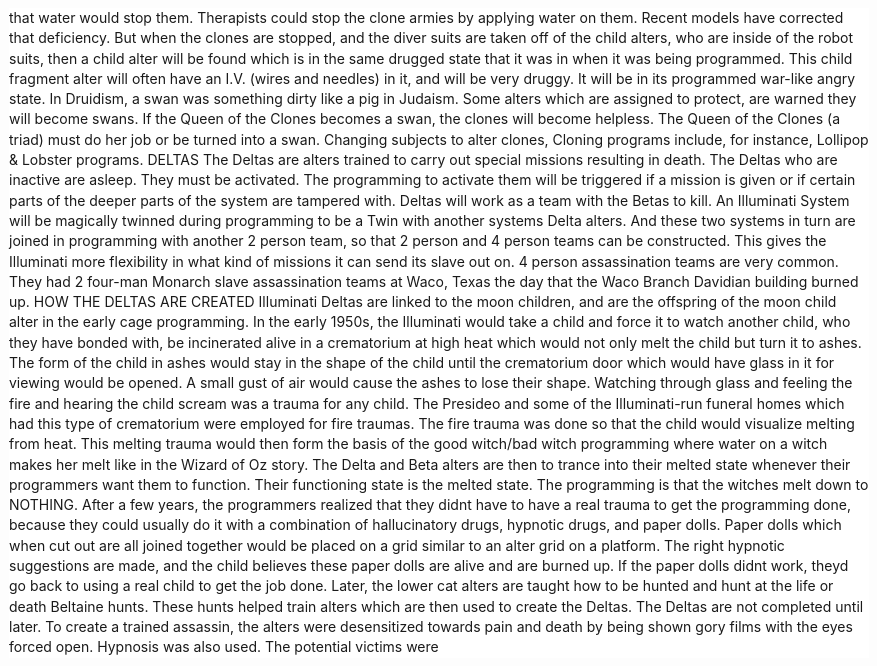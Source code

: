 that water would stop them. Therapists could stop the clone armies by
applying water on them. Recent models have corrected that deficiency.
But when the clones are stopped, and the diver suits are taken off of
the child alters, who are inside of the robot suits, then a child alter
will be found which is in the same drugged state that it was in when it
was being programmed.
This child fragment alter will often have an I.V.
(wires and needles) in it, and will be very druggy. It will be in its
programmed war-like angry state. In Druidism, a swan was something dirty
like a pig in Judaism. Some alters which are assigned to protect, are
warned they will become swans. If the Queen of the Clones becomes a
swan, the clones will become helpless. The Queen of the Clones (a triad)
must do her job or be turned into a swan. Changing subjects to alter
clones, Cloning programs include, for instance, Lollipop & Lobster
programs.
DELTAS
The Deltas are alters trained to carry
out special missions resulting in death. The Deltas who are inactive
are asleep. They must be activated. The programming to activate them
will be triggered if a mission is given or if certain parts of the
deeper parts of the system are tampered with. Deltas will work as a
team with the Betas to kill. An Illuminati System will be magically
twinned during programming to be a Twin with another systems Delta
alters. And these two systems in turn are joined in programming with
another 2 person team, so that 2 person and 4 person teams can be
constructed. This gives the Illuminati more flexibility in what kind of
missions it can send its slave out on. 4 person assassination teams are
very common. They had 2 four-man Monarch slave assassination teams at
Waco, Texas the day that the Waco Branch Davidian building burned up.
HOW THE DELTAS ARE CREATED
Illuminati Deltas are linked to the
moon children, and are the offspring of the moon child alter in the
early cage programming. In the early 1950s, the Illuminati would take a
child and force it to watch another child, who they have bonded with, be
incinerated alive in a crematorium at high heat which would not only
melt the child but turn it to ashes. The form of the child in ashes
would stay in the shape of the child until the crematorium door which
would have glass in it for viewing would be opened. A small gust of air
would cause the ashes to lose their shape. Watching through glass and
feeling the fire and hearing the child scream was a trauma for any
child. The Presideo and some of the Illuminati-run funeral homes which
had this type of crematorium were employed for fire traumas. The fire
trauma was done so that the child would visualize melting from heat.
This melting trauma would then form the basis of the good witch/bad
witch programming where water on a witch makes her melt like in the
Wizard of Oz story.
The Delta and Beta alters are then to trance into
their melted state whenever their programmers want them to function.
Their functioning state is the melted state. The programming is that
the witches melt down to NOTHING. After a few years, the programmers
realized that they didnt have to have a real trauma to get the
programming done, because they could usually do it with a combination of
hallucinatory drugs, hypnotic drugs, and paper dolls. Paper dolls which
when cut out are all joined together would be placed on a grid similar
to an alter grid on a platform. The right hypnotic suggestions are made,
and the child believes these paper dolls are alive and are burned up. If
the paper dolls didnt work, theyd go back to using a real child to get
the job done. Later, the lower cat alters are taught how to be hunted
and hunt at the life or death Beltaine hunts. These hunts helped train
alters which are then used to create the Deltas.
The Deltas are not
completed until later. To create a trained assassin, the alters were
desensitized towards pain and death by being shown gory films with the
eyes forced open. Hypnosis was also used. The potential victims were